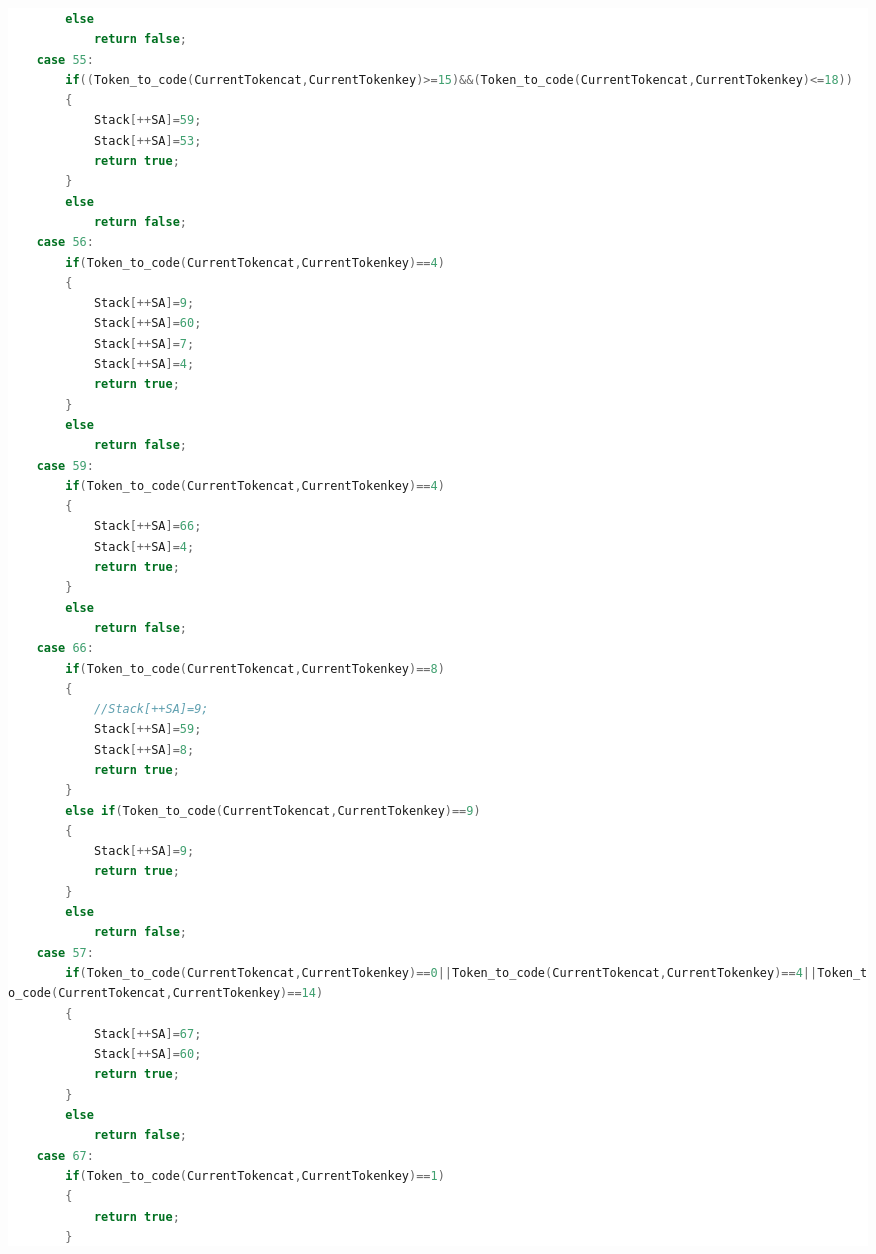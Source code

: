 ```c++
        else
            return false;
    case 55:
        if((Token_to_code(CurrentTokencat,CurrentTokenkey)>=15)&&(Token_to_code(CurrentTokencat,CurrentTokenkey)<=18))
        {
            Stack[++SA]=59;
            Stack[++SA]=53;
            return true;
        }
        else
            return false;
    case 56:
        if(Token_to_code(CurrentTokencat,CurrentTokenkey)==4)
        {
            Stack[++SA]=9;
            Stack[++SA]=60;
            Stack[++SA]=7;
            Stack[++SA]=4;
            return true;
        }
        else
            return false;
    case 59:
        if(Token_to_code(CurrentTokencat,CurrentTokenkey)==4)
        {
            Stack[++SA]=66;
            Stack[++SA]=4;
            return true;
        }
        else
            return false;
    case 66:
        if(Token_to_code(CurrentTokencat,CurrentTokenkey)==8)
        {
            //Stack[++SA]=9;
            Stack[++SA]=59;
            Stack[++SA]=8;
            return true;
        }
        else if(Token_to_code(CurrentTokencat,CurrentTokenkey)==9)
        {
            Stack[++SA]=9;
            return true;
        }
        else
            return false;
    case 57:
        if(Token_to_code(CurrentTokencat,CurrentTokenkey)==0||Token_to_code(CurrentTokencat,CurrentTokenkey)==4||Token_to_code(CurrentTokencat,CurrentTokenkey)==14)
        {
            Stack[++SA]=67;
            Stack[++SA]=60;
            return true;
        }
        else
            return false;
    case 67:
        if(Token_to_code(CurrentTokencat,CurrentTokenkey)==1)
        {
            return true;
        }
```